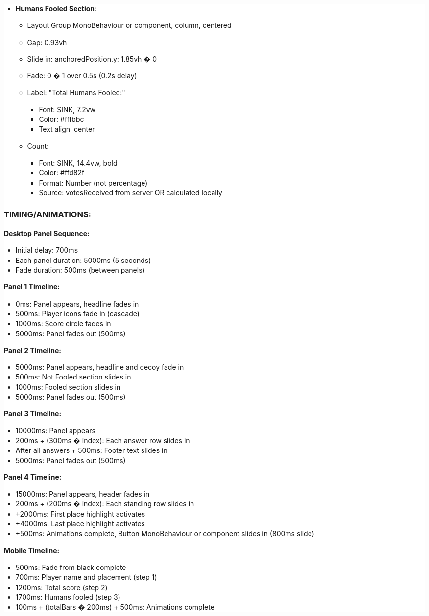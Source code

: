 - **Humans Fooled Section**:
  - Layout Group MonoBehaviour or component, column, centered
  - Gap: 0.93vh
  - Slide in: anchoredPosition.y: 1.85vh � 0
  - Fade: 0 � 1 over 0.5s (0.2s delay)

  - Label: "Total Humans Fooled:"
    - Font: SINK, 7.2vw
    - Color: #fffbbc
    - Text align: center

  - Count:
    - Font: SINK, 14.4vw, bold
    - Color: #ffd82f
    - Format: Number (not percentage)
    - Source: votesReceived from server OR calculated locally

### TIMING/ANIMATIONS:

**Desktop Panel Sequence:**
- Initial delay: 700ms
- Each panel duration: 5000ms (5 seconds)
- Fade duration: 500ms (between panels)

**Panel 1 Timeline:**
- 0ms: Panel appears, headline fades in
- 500ms: Player icons fade in (cascade)
- 1000ms: Score circle fades in
- 5000ms: Panel fades out (500ms)

**Panel 2 Timeline:**
- 5000ms: Panel appears, headline and decoy fade in
- 500ms: Not Fooled section slides in
- 1000ms: Fooled section slides in
- 5000ms: Panel fades out (500ms)

**Panel 3 Timeline:**
- 10000ms: Panel appears
- 200ms + (300ms � index): Each answer row slides in
- After all answers + 500ms: Footer text slides in
- 5000ms: Panel fades out (500ms)

**Panel 4 Timeline:**
- 15000ms: Panel appears, header fades in
- 200ms + (200ms � index): Each standing row slides in
- +2000ms: First place highlight activates
- +4000ms: Last place highlight activates
- +500ms: Animations complete, Button MonoBehaviour or component slides in (800ms slide)

**Mobile Timeline:**
- 500ms: Fade from black complete
- 700ms: Player name and placement (step 1)
- 1200ms: Total score (step 2)
- 1700ms: Humans fooled (step 3)
- 100ms + (totalBars � 200ms) + 500ms: Animations complete

